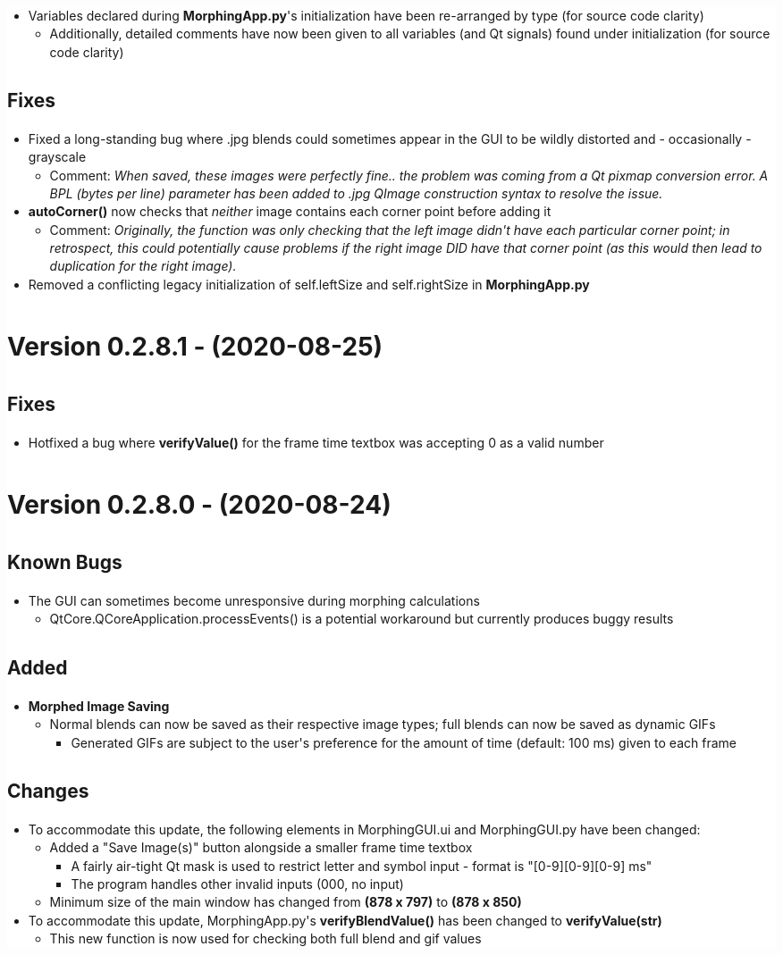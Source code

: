 - Variables declared during <b>MorphingApp.py</b>'s initialization have been re-arranged by type (for source code clarity)
    - Additionally, detailed comments have now been given to all variables (and Qt signals) found under initialization (for source code clarity)

## Fixes
- Fixed a long-standing bug where .jpg blends could sometimes appear in the GUI to be wildly distorted and - occasionally - grayscale
    - Comment: <i> When saved, these images were perfectly fine.. the problem was coming from a Qt pixmap conversion error.
    A BPL (bytes per line) parameter has been added to .jpg QImage construction syntax to resolve the issue.</i>
- <b>autoCorner()</b> now checks that <i>neither</i> image contains each corner point before adding it
    - Comment: <i> Originally, the function was only checking that the left image didn't have each particular corner point; in retrospect, 
    this could potentially cause problems if the right image DID have that corner point (as this would then lead to duplication for the right image).</i>
- Removed a conflicting legacy initialization of self.leftSize and self.rightSize in <b>MorphingApp.py</b>
    
# Version 0.2.8.1 - (2020-08-25)
## Fixes
- Hotfixed a bug where <b>verifyValue()</b> for the frame time textbox was accepting 0 as a valid number

# Version 0.2.8.0 - (2020-08-24)
## Known Bugs
- The GUI can sometimes become unresponsive during morphing calculations
    - QtCore.QCoreApplication.processEvents() is a potential workaround but currently produces buggy results
    
## Added
- <b>Morphed Image Saving</b>
    - Normal blends can now be saved as their respective image types; full blends can now be saved as dynamic GIFs
        - Generated GIFs are subject to the user's preference for the amount of time (default: 100 ms) given to each frame
        
## Changes
- To accommodate this update, the following elements in MorphingGUI.ui and MorphingGUI.py have been changed:
    - Added a "Save Image(s)" button alongside a smaller frame time textbox
        - A fairly air-tight Qt mask is used to restrict letter and symbol input - format is "[0-9][0-9][0-9] ms"
        - The program handles other invalid inputs (000, no input)
    - Minimum size of the main window has changed from <b>(878 x 797)</b> to <b>(878 x 850)</b>
- To accommodate this update, MorphingApp.py's <b>verifyBlendValue()</b> has been changed to <b>verifyValue(str)</b>
    - This new function is now used for checking both full blend and gif values

